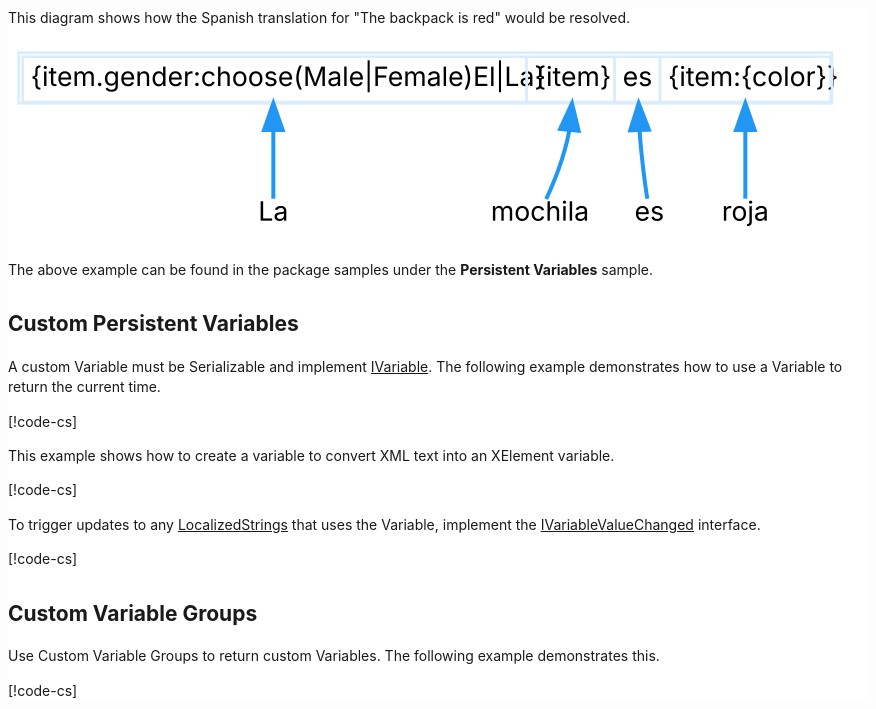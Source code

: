 This diagram shows how the Spanish translation for "The backpack is red" would be resolved.

![Diagram showing the breakdown of the Smart String and how each part is evaluated.](../images/SmartString-GenderExampleResult.dot.svg)

The above example can be found in the package samples under the **Persistent Variables** sample.

## Custom Persistent Variables

A custom Variable must be Serializable and implement [IVariable](xref:UnityEngine.Localization.SmartFormat.PersistentVariables.IVariable). The following example demonstrates how to use a Variable to return the current time.

[!code-cs[](../../DocCodeSamples.Tests/PersistentVariablesSamples.cs#date-time-example)]

This example shows how to create a variable to convert XML text into an XElement variable.

[!code-cs[](../../DocCodeSamples.Tests/PersistentVariablesSamples.cs#xml-example)]

To trigger updates to any [LocalizedStrings](xref:UnityEngine.Localization.LocalizedStrings) that uses the Variable, implement the [IVariableValueChanged](xref:UnityEngine.Localization.SmartFormat.PersistentVariables.IVariableValueChanged) interface.

[!code-cs[](../../DocCodeSamples.Tests/PersistentVariablesSamples.cs#custom-value-changed-example)]

## Custom Variable Groups

Use Custom Variable Groups to return custom Variables. The following example demonstrates this.

[!code-cs[](../../DocCodeSamples.Tests/PersistentVariablesSamples.cs#custom-group-example)]
